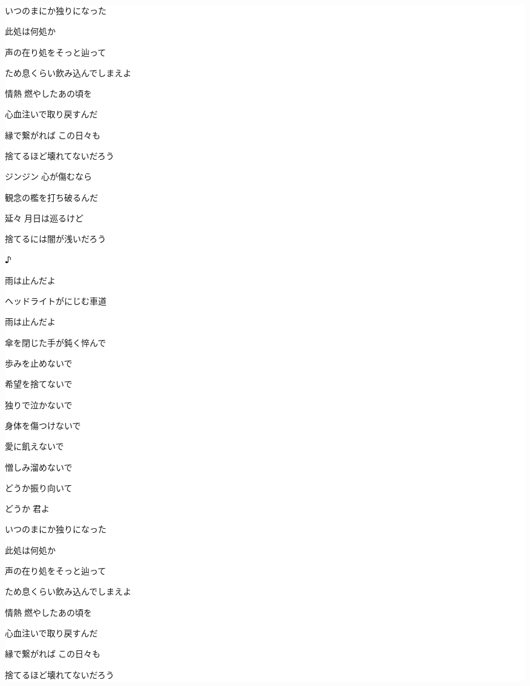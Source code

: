 いつのまにか独りになった

此処は何処か

声の在り処をそっと辿って

ため息くらい飲み込んでしまえよ

情熱 燃やしたあの頃を

心血注いで取り戻すんだ

縁で繋がれば この日々も

捨てるほど壊れてないだろう

ジンジン 心が傷むなら

観念の檻を打ち破るんだ

延々 月日は巡るけど

捨てるには闇が浅いだろう

♪

雨は止んだよ

ヘッドライトがにじむ車道

雨は止んだよ

傘を閉じた手が鈍く悴んで

歩みを止めないで

希望を捨てないで

独りで泣かないで

身体を傷つけないで

愛に飢えないで

憎しみ溜めないで

どうか振り向いて

どうか 君よ

いつのまにか独りになった

此処は何処か

声の在り処をそっと辿って

ため息くらい飲み込んでしまえよ

情熱 燃やしたあの頃を

心血注いで取り戻すんだ

縁で繋がれば この日々も

捨てるほど壊れてないだろう
